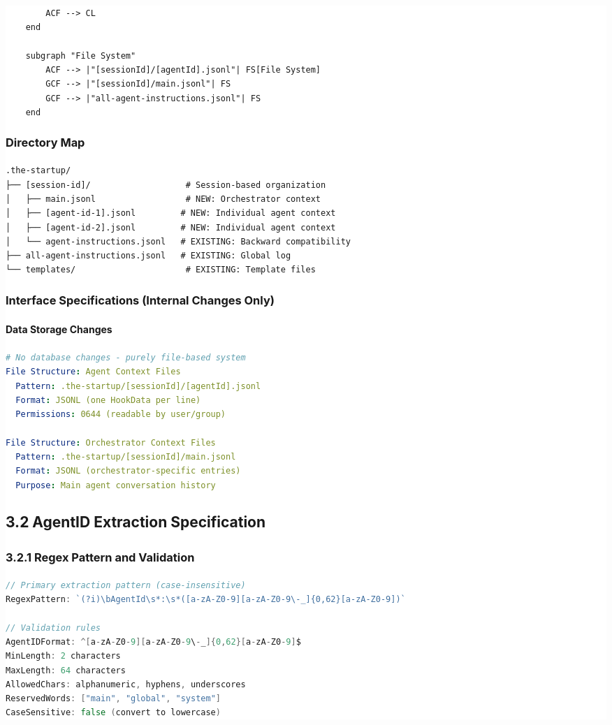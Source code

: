 ```mermaid
        ACF --> CL
    end
    
    subgraph "File System"
        ACF --> |"[sessionId]/[agentId].jsonl"| FS[File System]
        GCF --> |"[sessionId]/main.jsonl"| FS
        GCF --> |"all-agent-instructions.jsonl"| FS
    end
```

### Directory Map

```
.the-startup/
├── [session-id]/                   # Session-based organization
│   ├── main.jsonl                  # NEW: Orchestrator context
│   ├── [agent-id-1].jsonl         # NEW: Individual agent context
│   ├── [agent-id-2].jsonl         # NEW: Individual agent context
│   └── agent-instructions.jsonl   # EXISTING: Backward compatibility
├── all-agent-instructions.jsonl   # EXISTING: Global log
└── templates/                      # EXISTING: Template files
```

### Interface Specifications (Internal Changes Only)

#### Data Storage Changes
```yaml
# No database changes - purely file-based system
File Structure: Agent Context Files
  Pattern: .the-startup/[sessionId]/[agentId].jsonl
  Format: JSONL (one HookData per line)
  Permissions: 0644 (readable by user/group)
  
File Structure: Orchestrator Context Files  
  Pattern: .the-startup/[sessionId]/main.jsonl
  Format: JSONL (orchestrator-specific entries)
  Purpose: Main agent conversation history
```

## 3.2 AgentID Extraction Specification

### 3.2.1 Regex Pattern and Validation
```go
// Primary extraction pattern (case-insensitive)
RegexPattern: `(?i)\bAgentId\s*:\s*([a-zA-Z0-9][a-zA-Z0-9\-_]{0,62}[a-zA-Z0-9])`

// Validation rules
AgentIDFormat: ^[a-zA-Z0-9][a-zA-Z0-9\-_]{0,62}[a-zA-Z0-9]$
MinLength: 2 characters
MaxLength: 64 characters
AllowedChars: alphanumeric, hyphens, underscores
ReservedWords: ["main", "global", "system"]
CaseSensitive: false (convert to lowercase)
```
